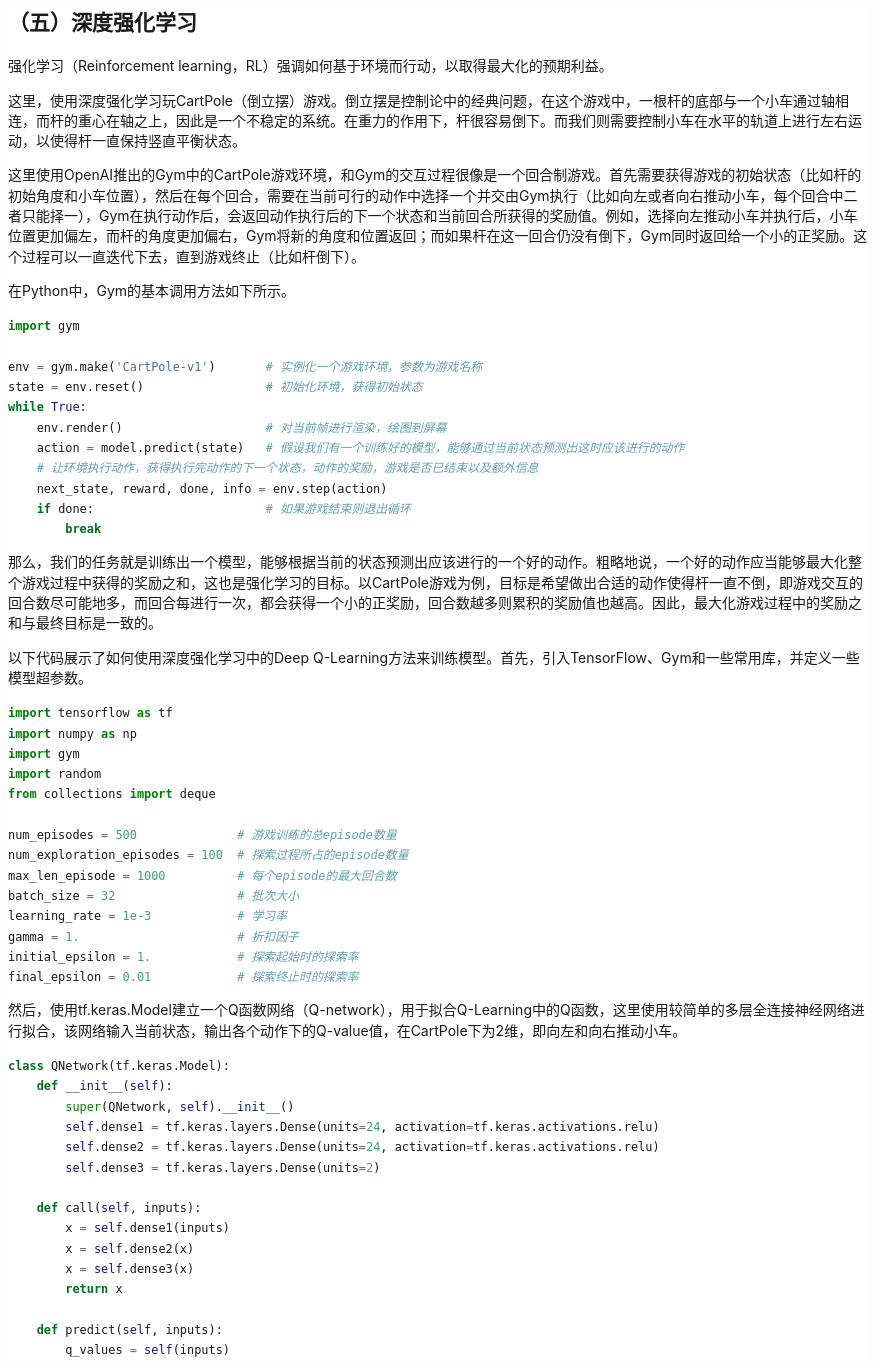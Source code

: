 ## （五）深度强化学习

强化学习（Reinforcement learning，RL）强调如何基于环境而行动，以取得最大化的预期利益。

这里，使用深度强化学习玩CartPole（倒立摆）游戏。倒立摆是控制论中的经典问题，在这个游戏中，一根杆的底部与一个小车通过轴相连，而杆的重心在轴之上，因此是一个不稳定的系统。在重力的作用下，杆很容易倒下。而我们则需要控制小车在水平的轨道上进行左右运动，以使得杆一直保持竖直平衡状态。

这里使用OpenAI推出的Gym中的CartPole游戏环境，和Gym的交互过程很像是一个回合制游戏。首先需要获得游戏的初始状态（比如杆的初始角度和小车位置），然后在每个回合，需要在当前可行的动作中选择一个并交由Gym执行（比如向左或者向右推动小车，每个回合中二者只能择一），Gym在执行动作后，会返回动作执行后的下一个状态和当前回合所获得的奖励值。例如，选择向左推动小车并执行后，小车位置更加偏左，而杆的角度更加偏右，Gym将新的角度和位置返回；而如果杆在这一回合仍没有倒下，Gym同时返回给一个小的正奖励。这个过程可以一直迭代下去，直到游戏终止（比如杆倒下）。

在Python中，Gym的基本调用方法如下所示。

```python
import gym

env = gym.make('CartPole-v1')       # 实例化一个游戏环境，参数为游戏名称
state = env.reset()                 # 初始化环境，获得初始状态
while True:
    env.render()                    # 对当前帧进行渲染，绘图到屏幕
    action = model.predict(state)   # 假设我们有一个训练好的模型，能够通过当前状态预测出这时应该进行的动作
    # 让环境执行动作，获得执行完动作的下一个状态，动作的奖励，游戏是否已结束以及额外信息
    next_state, reward, done, info = env.step(action)
    if done:                        # 如果游戏结束则退出循环
        break
```

那么，我们的任务就是训练出一个模型，能够根据当前的状态预测出应该进行的一个好的动作。粗略地说，一个好的动作应当能够最大化整个游戏过程中获得的奖励之和，这也是强化学习的目标。以CartPole游戏为例，目标是希望做出合适的动作使得杆一直不倒，即游戏交互的回合数尽可能地多，而回合每进行一次，都会获得一个小的正奖励，回合数越多则累积的奖励值也越高。因此，最大化游戏过程中的奖励之和与最终目标是一致的。

以下代码展示了如何使用深度强化学习中的Deep Q-Learning方法来训练模型。首先，引入TensorFlow、Gym和一些常用库，并定义一些模型超参数。

```python
import tensorflow as tf
import numpy as np
import gym
import random
from collections import deque

num_episodes = 500              # 游戏训练的总episode数量
num_exploration_episodes = 100  # 探索过程所占的episode数量
max_len_episode = 1000          # 每个episode的最大回合数
batch_size = 32                 # 批次大小
learning_rate = 1e-3            # 学习率
gamma = 1.                      # 折扣因子
initial_epsilon = 1.            # 探索起始时的探索率
final_epsilon = 0.01            # 探索终止时的探索率
```

然后，使用tf.keras.Model建立一个Q函数网络（Q-network），用于拟合Q-Learning中的Q函数，这里使用较简单的多层全连接神经网络进行拟合，该网络输入当前状态，输出各个动作下的Q-value值，在CartPole下为2维，即向左和向右推动小车。

```python
class QNetwork(tf.keras.Model):
    def __init__(self):
        super(QNetwork, self).__init__()
        self.dense1 = tf.keras.layers.Dense(units=24, activation=tf.keras.activations.relu)
        self.dense2 = tf.keras.layers.Dense(units=24, activation=tf.keras.activations.relu)
        self.dense3 = tf.keras.layers.Dense(units=2)

    def call(self, inputs):
        x = self.dense1(inputs)
        x = self.dense2(x)
        x = self.dense3(x)
        return x

    def predict(self, inputs):
        q_values = self(inputs)
```